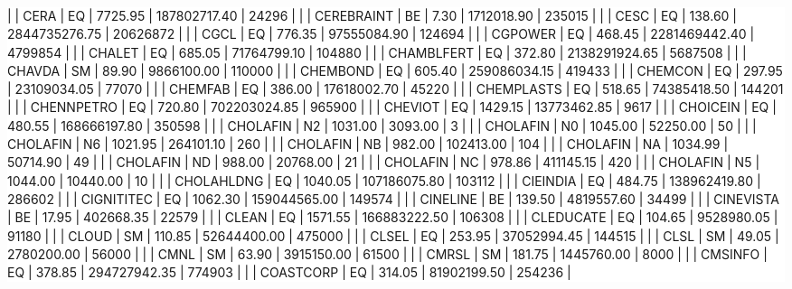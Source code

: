 |  | CERA | EQ | 7725.95 | 187802717.40 | 24296 |
|  | CEREBRAINT | BE | 7.30 | 1712018.90 | 235015 |
|  | CESC | EQ | 138.60 | 2844735276.75 | 20626872 |
|  | CGCL | EQ | 776.35 | 97555084.90 | 124694 |
|  | CGPOWER | EQ | 468.45 | 2281469442.40 | 4799854 |
|  | CHALET | EQ | 685.05 | 71764799.10 | 104880 |
|  | CHAMBLFERT | EQ | 372.80 | 2138291924.65 | 5687508 |
|  | CHAVDA | SM | 89.90 | 9866100.00 | 110000 |
|  | CHEMBOND | EQ | 605.40 | 259086034.15 | 419433 |
|  | CHEMCON | EQ | 297.95 | 23109034.05 | 77070 |
|  | CHEMFAB | EQ | 386.00 | 17618002.70 | 45220 |
|  | CHEMPLASTS | EQ | 518.65 | 74385418.50 | 144201 |
|  | CHENNPETRO | EQ | 720.80 | 702203024.85 | 965900 |
|  | CHEVIOT | EQ | 1429.15 | 13773462.85 | 9617 |
|  | CHOICEIN | EQ | 480.55 | 168666197.80 | 350598 |
|  | CHOLAFIN | N2 | 1031.00 | 3093.00 | 3 |
|  | CHOLAFIN | N0 | 1045.00 | 52250.00 | 50 |
|  | CHOLAFIN | N6 | 1021.95 | 264101.10 | 260 |
|  | CHOLAFIN | NB | 982.00 | 102413.00 | 104 |
|  | CHOLAFIN | NA | 1034.99 | 50714.90 | 49 |
|  | CHOLAFIN | ND | 988.00 | 20768.00 | 21 |
|  | CHOLAFIN | NC | 978.86 | 411145.15 | 420 |
|  | CHOLAFIN | N5 | 1044.00 | 10440.00 | 10 |
|  | CHOLAHLDNG | EQ | 1040.05 | 107186075.80 | 103112 |
|  | CIEINDIA | EQ | 484.75 | 138962419.80 | 286602 |
|  | CIGNITITEC | EQ | 1062.30 | 159044565.00 | 149574 |
|  | CINELINE | BE | 139.50 | 4819557.60 | 34499 |
|  | CINEVISTA | BE | 17.95 | 402668.35 | 22579 |
|  | CLEAN | EQ | 1571.55 | 166883222.50 | 106308 |
|  | CLEDUCATE | EQ | 104.65 | 9528980.05 | 91180 |
|  | CLOUD | SM | 110.85 | 52644400.00 | 475000 |
|  | CLSEL | EQ | 253.95 | 37052994.45 | 144515 |
|  | CLSL | SM | 49.05 | 2780200.00 | 56000 |
|  | CMNL | SM | 63.90 | 3915150.00 | 61500 |
|  | CMRSL | SM | 181.75 | 1445760.00 | 8000 |
|  | CMSINFO | EQ | 378.85 | 294727942.35 | 774903 |
|  | COASTCORP | EQ | 314.05 | 81902199.50 | 254236 |